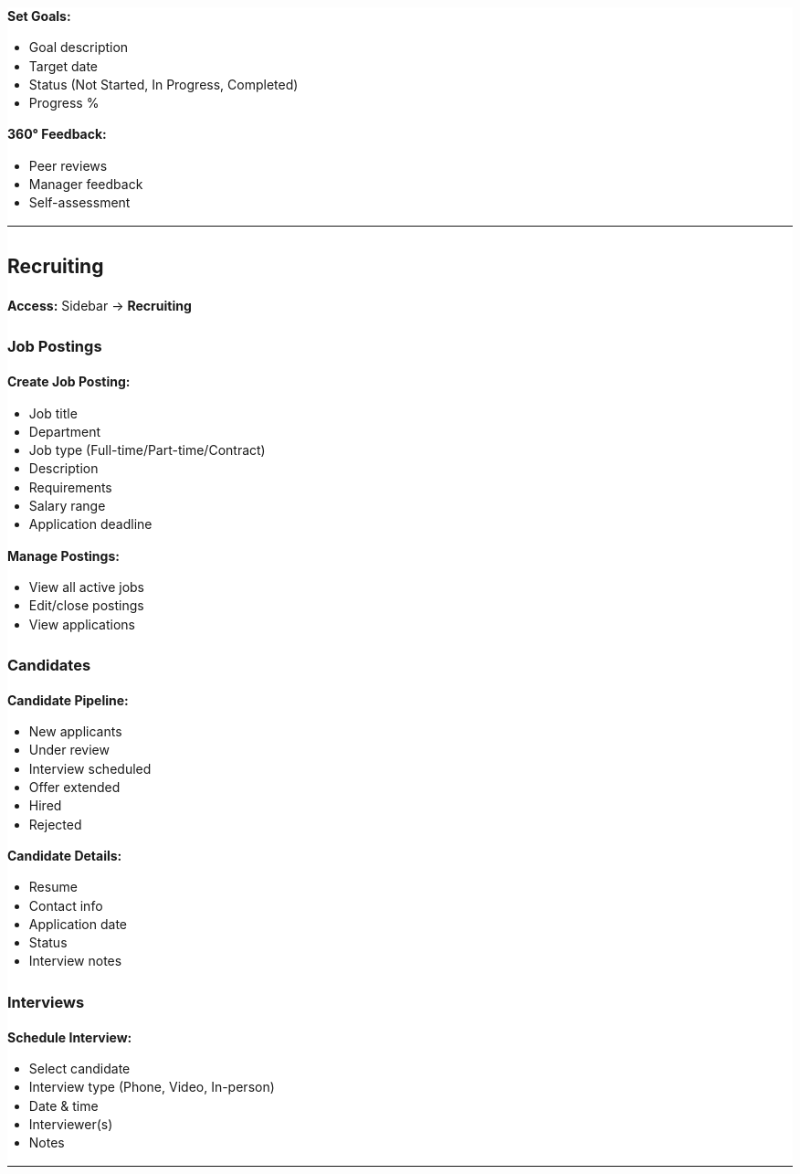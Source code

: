 **Set Goals:**
- Goal description
- Target date
- Status (Not Started, In Progress, Completed)
- Progress %

**360° Feedback:**
- Peer reviews
- Manager feedback
- Self-assessment

---

## Recruiting

**Access:** Sidebar → **Recruiting**

### Job Postings

**Create Job Posting:**
- Job title
- Department
- Job type (Full-time/Part-time/Contract)
- Description
- Requirements
- Salary range
- Application deadline

**Manage Postings:**
- View all active jobs
- Edit/close postings
- View applications

### Candidates

**Candidate Pipeline:**
- New applicants
- Under review
- Interview scheduled
- Offer extended
- Hired
- Rejected

**Candidate Details:**
- Resume
- Contact info
- Application date
- Status
- Interview notes

### Interviews

**Schedule Interview:**
- Select candidate
- Interview type (Phone, Video, In-person)
- Date & time
- Interviewer(s)
- Notes

---